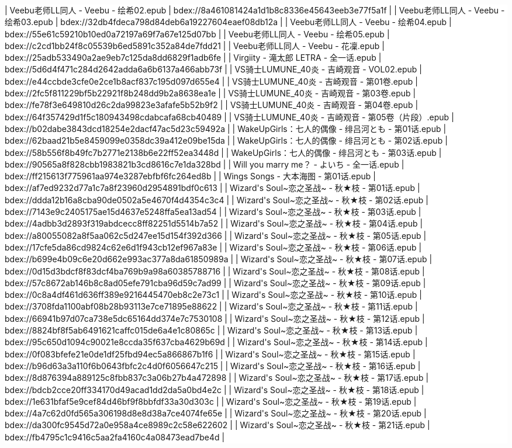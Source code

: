 | Veebu老师LL同人 - Veebu - 绘希02.epub | bdex://8a461081424a1d1b8c8336e45643eeb3e77f5a1f |
| Veebu老师LL同人 - Veebu - 绘希03.epub | bdex://32db4fdeca798d84deb6a19227604eaef08db12a |
| Veebu老师LL同人 - Veebu - 绘希04.epub | bdex://55e61c59210b10ed0a72197a69f7a67e125d07bb |
| Veebu老师LL同人 - Veebu - 绘希05.epub | bdex://c2cd1bb24f8c05539b6ed5891c352a84de7fdd21 |
| Veebu老师LL同人 - Veebu - 花凜.epub | bdex://25adb533490a2ae9eb7c125da8dd6829f1adb6fe |
| Virgiity - 滝太郎 LETRA - 全一话.epub | bdex://5d6d4f471c284d2642adda6a6b6137a466abb73f |
| VS骑士LUMUNE_40炎 - 吉崎观音 - VOL02.epub | bdex://e44ccbde3cfe0e2ce1b8acf837c195d097d655e4 |
| VS骑士LUMUNE_40炎 - 吉崎观音 - 第01卷.epub | bdex://2fc5f811229bf5b22921f8b248dd9b2a8638ea1e |
| VS骑士LUMUNE_40炎 - 吉崎观音 - 第03卷.epub | bdex://fe78f3e649810d26c2da99823e3afafe5b52b9f2 |
| VS骑士LUMUNE_40炎 - 吉崎观音 - 第04卷.epub | bdex://64f357429d1f5c180943498cdabcafa68cb40489 |
| VS骑士LUMUNE_40炎 - 吉崎观音 - 第05卷（片段）.epub | bdex://b02dabe3843dcd18254e2dacf47ac5d23c59492a |
| WakeUpGirls：七人的偶像 - 绯吕河とも - 第01话.epub | bdex://62baad21b5e8459099e0358dc39a412e09be15da |
| WakeUpGirls：七人的偶像 - 绯吕河とも - 第02话.epub | bdex://58b556f8b49fc7b2771e2138b6e22ff52ea3448d |
| WakeUpGirls：七人的偶像 - 绯吕河とも - 第03话.epub | bdex://90565a8f828cbb1983821b3cd8616c7e1da328bd |
| Will you marry me？ - よいち - 全一话.epub | bdex://ff215613f775961aa974e3287ebfbf6fc264ed8b |
| Wings Songs - 大本海图 - 第01话.epub | bdex://af7ed9232d77a1c7a8f23960d2954891bdf0c613 |
| Wizard's Soul~恋之圣战~ - 秋★枝 - 第01话.epub | bdex://ddda12b16a8cba90de0502a5e4670f4d4354c3c4 |
| Wizard's Soul~恋之圣战~ - 秋★枝 - 第02话.epub | bdex://7143e9c2405175ae15d4637e5248ffa5ea13ad54 |
| Wizard's Soul~恋之圣战~ - 秋★枝 - 第03话.epub | bdex://4adbb3d2893f319abdcecc8ff82251d5514b7a52 |
| Wizard's Soul~恋之圣战~ - 秋★枝 - 第04话.epub | bdex://a80055082a8f5aa062c5d247ee15d154f392d366 |
| Wizard's Soul~恋之圣战~ - 秋★枝 - 第05话.epub | bdex://17cfe5da86cd9824c62e6d1f943cb12ef967a83e |
| Wizard's Soul~恋之圣战~ - 秋★枝 - 第06话.epub | bdex://b699e4b09c6e20d662e993ac377a8da61850989a |
| Wizard's Soul~恋之圣战~ - 秋★枝 - 第07话.epub | bdex://0d15d3bdcf8f83dcf4ba769b9a98a60385788716 |
| Wizard's Soul~恋之圣战~ - 秋★枝 - 第08话.epub | bdex://57c8672ab146b8c8ad05efe791cba96d59c7ad99 |
| Wizard's Soul~恋之圣战~ - 秋★枝 - 第09话.epub | bdex://0c8a4df461d636ff389e9216445470eb8c2e73c1 |
| Wizard's Soul~恋之圣战~ - 秋★枝 - 第10话.epub | bdex://3708fda1100abf08b28b93113e7ce71895e88622 |
| Wizard's Soul~恋之圣战~ - 秋★枝 - 第11话.epub | bdex://66941b97d07ca738e5dc65164dd374e7c7530108 |
| Wizard's Soul~恋之圣战~ - 秋★枝 - 第12话.epub | bdex://8824bf8f5ab6491621caffc015de6a4e1c80865c |
| Wizard's Soul~恋之圣战~ - 秋★枝 - 第13话.epub | bdex://95c650d1094c90021e8ccda35f637cba4629b69d |
| Wizard's Soul~恋之圣战~ - 秋★枝 - 第14话.epub | bdex://0f083bfefe21e0de1df25fbd94ec5a866867b1f6 |
| Wizard's Soul~恋之圣战~ - 秋★枝 - 第15话.epub | bdex://b96d63a3a110f6b0643fbfc2c4d0f6056647c215 |
| Wizard's Soul~恋之圣战~ - 秋★枝 - 第16话.epub | bdex://8d876394a889125c8fbb837c3a06b27b4a472898 |
| Wizard's Soul~恋之圣战~ - 秋★枝 - 第17话.epub | bdex://bdcb2cce20ff334170d49acad1dd2da5a0bd4e2c |
| Wizard's Soul~恋之圣战~ - 秋★枝 - 第18话.epub | bdex://1e631bfaf5e9cef84d46bf9f8bbfdf33a30d303c |
| Wizard's Soul~恋之圣战~ - 秋★枝 - 第19话.epub | bdex://4a7c62d0fd565a306198d8e8d38a7ce4074fe65e |
| Wizard's Soul~恋之圣战~ - 秋★枝 - 第20话.epub | bdex://da300fc9545d72a0e958a4ce8989c2c58e622602 |
| Wizard's Soul~恋之圣战~ - 秋★枝 - 第21话.epub | bdex://fb4795c1c9416c5aa2fa4160c4a08473ead7be4d |